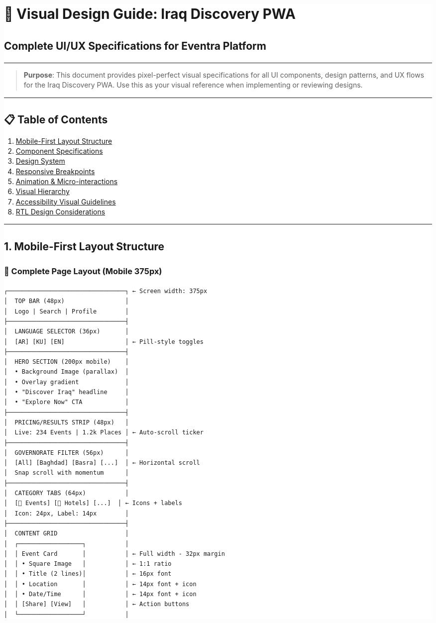 # 🎨 Visual Design Guide: Iraq Discovery PWA
## Complete UI/UX Specifications for Eventra Platform

---

> **Purpose**: This document provides pixel-perfect visual specifications for all UI components, design patterns, and UX flows for the Iraq Discovery PWA. Use this as your visual reference when implementing or reviewing designs.

---

## 📋 Table of Contents

1. [Mobile-First Layout Structure](#mobile-first-layout-structure)
2. [Component Specifications](#component-specifications)
3. [Design System](#design-system)
4. [Responsive Breakpoints](#responsive-breakpoints)
5. [Animation & Micro-interactions](#animation--micro-interactions)
6. [Visual Hierarchy](#visual-hierarchy)
7. [Accessibility Visual Guidelines](#accessibility-visual-guidelines)
8. [RTL Design Considerations](#rtl-design-considerations)

---

## 1. Mobile-First Layout Structure

### 📱 Complete Page Layout (Mobile 375px)

```
┌─────────────────────────────────┐ ← Screen width: 375px
│  TOP BAR (48px)                 │
│  Logo | Search | Profile        │
├─────────────────────────────────┤
│  LANGUAGE SELECTOR (36px)       │
│  [AR] [KU] [EN]                 │ ← Pill-style toggles
├─────────────────────────────────┤
│  HERO SECTION (200px mobile)    │
│  • Background Image (parallax)  │
│  • Overlay gradient             │
│  • "Discover Iraq" headline     │
│  • "Explore Now" CTA            │
├─────────────────────────────────┤
│  PRICING/RESULTS STRIP (48px)   │
│  Live: 234 Events | 1.2k Places │ ← Auto-scroll ticker
├─────────────────────────────────┤
│  GOVERNORATE FILTER (56px)      │
│  [All] [Baghdad] [Basra] [...]  │ ← Horizontal scroll
│  Snap scroll with momentum      │
├─────────────────────────────────┤
│  CATEGORY TABS (64px)           │
│  [🎉 Events] [🏨 Hotels] [...]  │ ← Icons + labels
│  Icon: 24px, Label: 14px        │
├─────────────────────────────────┤
│  CONTENT GRID                   │
│  ┌──────────────────┐           │
│  │ Event Card       │           │ ← Full width - 32px margin
│  │ • Square Image   │           │ ← 1:1 ratio
│  │ • Title (2 lines)│           │ ← 16px font
│  │ • Location       │           │ ← 14px font + icon
│  │ • Date/Time      │           │ ← 14px font + icon
│  │ [Share] [View]   │           │ ← Action buttons
│  └──────────────────┘           │
```